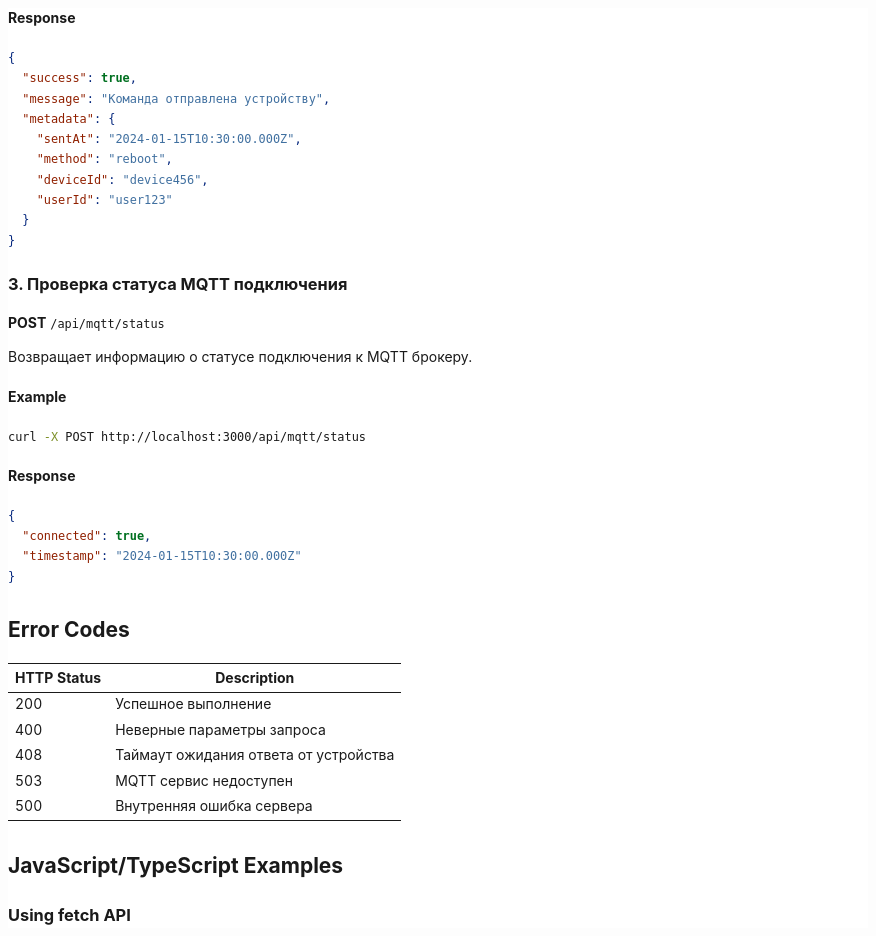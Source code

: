 #### Response

```json
{
  "success": true,
  "message": "Команда отправлена устройству",
  "metadata": {
    "sentAt": "2024-01-15T10:30:00.000Z",
    "method": "reboot",
    "deviceId": "device456",
    "userId": "user123"
  }
}
```

### 3. Проверка статуса MQTT подключения

**POST** `/api/mqtt/status`

Возвращает информацию о статусе подключения к MQTT брокеру.

#### Example

```bash
curl -X POST http://localhost:3000/api/mqtt/status
```

#### Response

```json
{
  "connected": true,
  "timestamp": "2024-01-15T10:30:00.000Z"
}
```

## Error Codes

| HTTP Status | Description                           |
| ----------- | ------------------------------------- |
| 200         | Успешное выполнение                   |
| 400         | Неверные параметры запроса            |
| 408         | Таймаут ожидания ответа от устройства |
| 503         | MQTT сервис недоступен                |
| 500         | Внутренняя ошибка сервера             |

## JavaScript/TypeScript Examples

### Using fetch API
